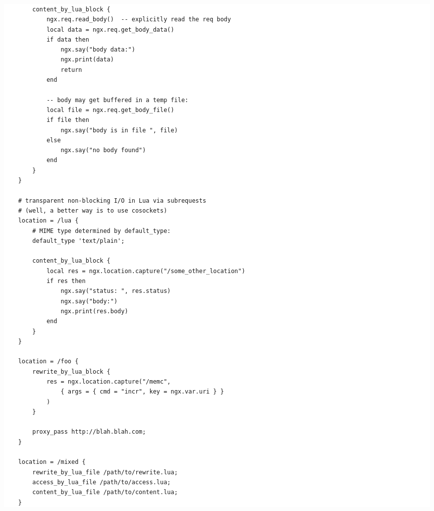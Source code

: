             content_by_lua_block {
                ngx.req.read_body()  -- explicitly read the req body
                local data = ngx.req.get_body_data()
                if data then
                    ngx.say("body data:")
                    ngx.print(data)
                    return
                end

                -- body may get buffered in a temp file:
                local file = ngx.req.get_body_file()
                if file then
                    ngx.say("body is in file ", file)
                else
                    ngx.say("no body found")
                end
            }
        }

        # transparent non-blocking I/O in Lua via subrequests
        # (well, a better way is to use cosockets)
        location = /lua {
            # MIME type determined by default_type:
            default_type 'text/plain';

            content_by_lua_block {
                local res = ngx.location.capture("/some_other_location")
                if res then
                    ngx.say("status: ", res.status)
                    ngx.say("body:")
                    ngx.print(res.body)
                end
            }
        }

        location = /foo {
            rewrite_by_lua_block {
                res = ngx.location.capture("/memc",
                    { args = { cmd = "incr", key = ngx.var.uri } }
                )
            }

            proxy_pass http://blah.blah.com;
        }

        location = /mixed {
            rewrite_by_lua_file /path/to/rewrite.lua;
            access_by_lua_file /path/to/access.lua;
            content_by_lua_file /path/to/content.lua;
        }
